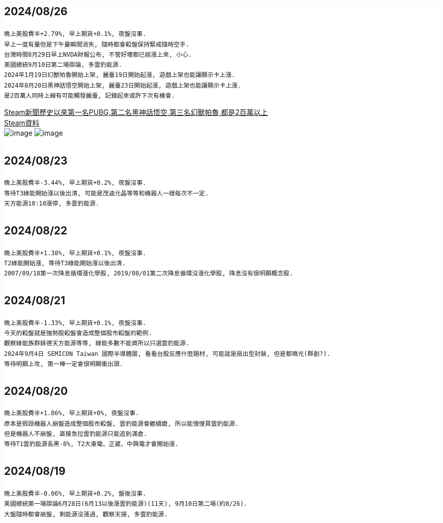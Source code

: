 ## 2024/08/26
```
晚上美股費半+2.79%, 早上期貨+0.1%, 夜盤沒事.
早上一度有量但是下午量瞬間消失, 隨時都會殺盤保持緊戒隨時空手.
台灣時間8月29日早上NVDA財報公布, 不管好壞都已經漲上來, 小心.
美國總統9月10日第二場辯論, 多雲豹能源.
2024年1月19日幻獸帕魯開始上架, 麗臺19日開始起漲, 遊戲上架也能讓顯示卡上漲.
2024年8月20日黑神話悟空開始上架, 麗臺23日開始起漲, 遊戲上架也能讓顯示卡上漲.
是2百萬人同時上線有可能觸發麗臺, 記錄起來或許下次有機會.
```
[Steam新聞歷史以來第一名PUBG,第二名黑神話悟空,第三名幻獸帕魯,都是2百萬以上](https://www.inside.com.tw/article/35969-black-myth-beats-palworld)  
[Steam資料](https://store.steampowered.com/charts/mostplayed)  
![image](https://github.com/user-attachments/assets/b6e64ea4-ffa7-4972-91ba-38297f147b61)
![image](https://github.com/user-attachments/assets/03bb6216-f60a-48a3-b2eb-6e7c08449eda)

## 2024/08/23
```
晚上美股費半-3.44%, 早上期貨+0.2%, 夜盤沒事.
等待T3綠能開始漲以後出清, 可能是茂迪元晶等等和機器人一樣每次不一定.
天方能源10:10漲停, 多雲豹能源.
```

## 2024/08/22
```
晚上美股費半+1.38%, 早上期貨+0.1%, 夜盤沒事.
T2綠能開始漲, 等待T3綠能開始漲以後出清.
2007/09/18第一次降息循環漲化學股, 2019/08/01第二次降息循環沒漲化學股, 降息沒有很明顯概念股.
```

## 2024/08/21
```
晚上美股費半-1.33%, 早上期貨+0.1%, 夜盤沒事.
今天的殺盤就是強勢股殺盤會造成整個股市殺盤的範例.
觀察綠能族群錸德天方能源等等, 綠能多數不能資所以只選雲豹能源.
2024年9月4日 SEMICON Taiwan 國際半導體展, 看看台股反應什麼題材, 可能就是扇出型封裝, 但是都噴光(群創?).
等待明顯上攻, 第一棒一定會很明顯衝出頭.
```

## 2024/08/20
```
晚上美股費半+1.86%, 早上期貨+0%, 夜盤沒事.
原本是假設機器人崩盤造成整個股市殺盤, 雲豹能源會繼續磨, 所以能慢慢買雲豹能源.
但是機器人不崩盤, 直接急拉雲豹能源只能追到滿倉.
等待T1雲豹能源長黑-8%, T2大東電、正崴、中興電才會開始漲.
```

## 2024/08/19
```
晚上美股費半-0.06%, 早上期貨+0.2%, 盤後沒事.
美國總統第一場辯論6月28日(6月13以後漲雲豹能源)(11天), 9月10日第二場(約8/26).
大盤隨時都會崩盤, 剩能源沒漲過, 觀察天揚, 多雲豹能源.
```
